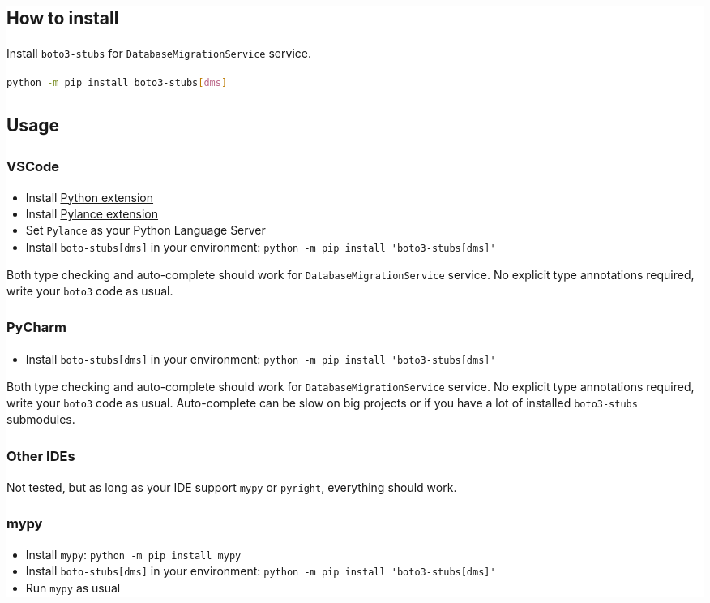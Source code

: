 <a id="how-to-install"></a>

## How to install

Install `boto3-stubs` for `DatabaseMigrationService` service.

```bash
python -m pip install boto3-stubs[dms]
```

<a id="usage"></a>

## Usage

<a id="vscode"></a>

### VSCode

- Install
  [Python extension](https://marketplace.visualstudio.com/items?itemName=ms-python.python)
- Install
  [Pylance extension](https://marketplace.visualstudio.com/items?itemName=ms-python.vscode-pylance)
- Set `Pylance` as your Python Language Server
- Install `boto-stubs[dms]` in your environment:
  `python -m pip install 'boto3-stubs[dms]'`

Both type checking and auto-complete should work for `DatabaseMigrationService`
service. No explicit type annotations required, write your `boto3` code as
usual.

<a id="pycharm"></a>

### PyCharm

- Install `boto-stubs[dms]` in your environment:
  `python -m pip install 'boto3-stubs[dms]'`

Both type checking and auto-complete should work for `DatabaseMigrationService`
service. No explicit type annotations required, write your `boto3` code as
usual. Auto-complete can be slow on big projects or if you have a lot of
installed `boto3-stubs` submodules.

<a id="other-ides"></a>

### Other IDEs

Not tested, but as long as your IDE support `mypy` or `pyright`, everything
should work.

<a id="mypy"></a>

### mypy

- Install `mypy`: `python -m pip install mypy`
- Install `boto-stubs[dms]` in your environment:
  `python -m pip install 'boto3-stubs[dms]'`
- Run `mypy` as usual

